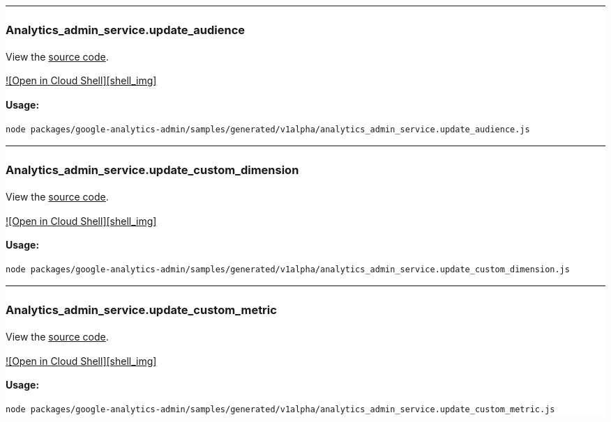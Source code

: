 
-----




### Analytics_admin_service.update_audience

View the [source code](https://github.com/googleapis/google-cloud-node/blob/main/packages/google-analytics-admin/samples/generated/v1alpha/analytics_admin_service.update_audience.js).

[![Open in Cloud Shell][shell_img]](https://console.cloud.google.com/cloudshell/open?git_repo=https://github.com/googleapis/google-cloud-node&page=editor&open_in_editor=packages/google-analytics-admin/samples/generated/v1alpha/analytics_admin_service.update_audience.js,samples/README.md)

__Usage:__


`node packages/google-analytics-admin/samples/generated/v1alpha/analytics_admin_service.update_audience.js`


-----




### Analytics_admin_service.update_custom_dimension

View the [source code](https://github.com/googleapis/google-cloud-node/blob/main/packages/google-analytics-admin/samples/generated/v1alpha/analytics_admin_service.update_custom_dimension.js).

[![Open in Cloud Shell][shell_img]](https://console.cloud.google.com/cloudshell/open?git_repo=https://github.com/googleapis/google-cloud-node&page=editor&open_in_editor=packages/google-analytics-admin/samples/generated/v1alpha/analytics_admin_service.update_custom_dimension.js,samples/README.md)

__Usage:__


`node packages/google-analytics-admin/samples/generated/v1alpha/analytics_admin_service.update_custom_dimension.js`


-----




### Analytics_admin_service.update_custom_metric

View the [source code](https://github.com/googleapis/google-cloud-node/blob/main/packages/google-analytics-admin/samples/generated/v1alpha/analytics_admin_service.update_custom_metric.js).

[![Open in Cloud Shell][shell_img]](https://console.cloud.google.com/cloudshell/open?git_repo=https://github.com/googleapis/google-cloud-node&page=editor&open_in_editor=packages/google-analytics-admin/samples/generated/v1alpha/analytics_admin_service.update_custom_metric.js,samples/README.md)

__Usage:__


`node packages/google-analytics-admin/samples/generated/v1alpha/analytics_admin_service.update_custom_metric.js`


[//]: # "This README.md file is auto-generated, all changes to this file will be lost."
[//]: # "To regenerate it, use `python -m synthtool`."